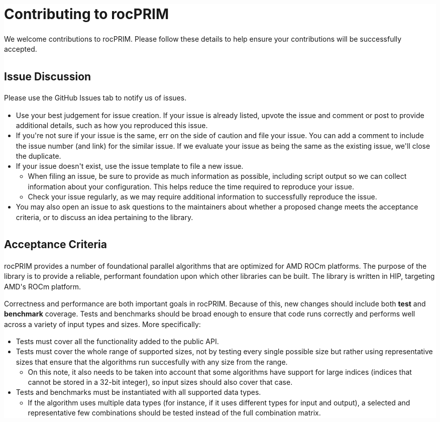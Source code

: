 <head>
  <meta charset="UTF-8">
  <meta name="description" content="Contributing to rocPRIM">
  <meta name="keywords" content="ROCm, contributing, rocPRIM">
</head>

# Contributing to rocPRIM #

We welcome contributions to rocPRIM.  Please follow these details to help ensure your contributions will be successfully accepted.

## Issue Discussion ##

Please use the GitHub Issues tab to notify us of issues.

* Use your best judgement for issue creation. If your issue is already listed, upvote the issue and
  comment or post to provide additional details, such as how you reproduced this issue.
* If you're not sure if your issue is the same, err on the side of caution and file your issue.
  You can add a comment to include the issue number (and link) for the similar issue. If we evaluate
  your issue as being the same as the existing issue, we'll close the duplicate.
* If your issue doesn't exist, use the issue template to file a new issue.
  * When filing an issue, be sure to provide as much information as possible, including script output so
    we can collect information about your configuration. This helps reduce the time required to
    reproduce your issue.
  * Check your issue regularly, as we may require additional information to successfully reproduce the
    issue.
* You may also open an issue to ask questions to the maintainers about whether a proposed change
  meets the acceptance criteria, or to discuss an idea pertaining to the library.

## Acceptance Criteria ##

rocPRIM provides a number of foundational parallel algorithms that are optimized for AMD ROCm platforms.
The purpose of the library is to provide a reliable, performant foundation upon which other libraries can be built.
The library is written in HIP, targeting AMD's ROCm platform.

Correctness and performance are both important goals in rocPRIM. Because of this, new changes should include
both **test** and **benchmark** coverage. Tests and benchmarks should be broad enough to ensure that code runs correctly
and performs well across a variety of input types and sizes. More specifically:
- Tests must cover all the functionality added to the public API.
- Tests must cover the whole range of supported sizes, not by testing every single possible size but rather using representative sizes that ensure that the algorithms run succesfully with any size from the range.
  - On this note, it also needs to be taken into account that some algorithms have support for large indices (indices that cannot be stored in a 32-bit integer), so input sizes should also cover that case.
- Tests and benchmarks must be instantiated with all supported data types.
  - If the algorithm uses multiple data types (for instance, if it uses different types for input and output), a selected and representative few combinations should be tested instead of the full combination matrix.
